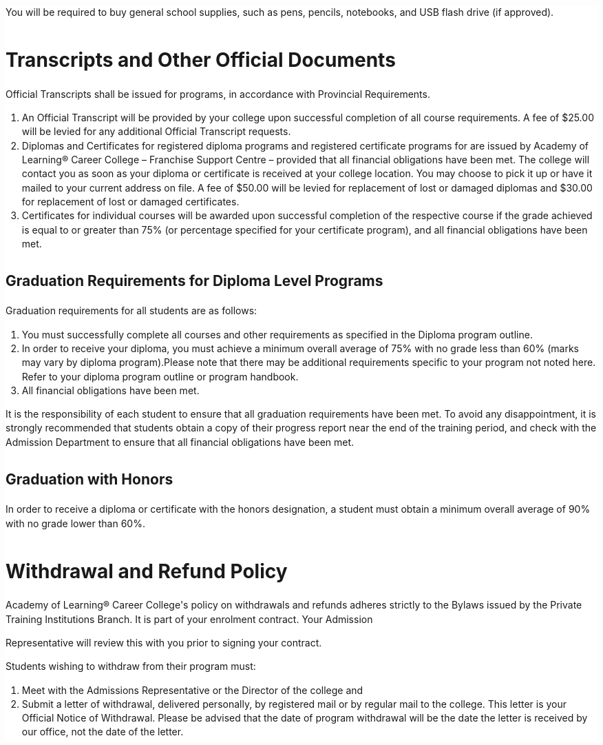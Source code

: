 You will be required to buy general school supplies, such as pens, pencils, notebooks, and USB flash drive (if approved).

# Transcripts and Other Official Documents

Official Transcripts shall be issued for programs, in accordance with Provincial Requirements.

1. An Official Transcript will be provided by your college upon successful completion of all course requirements. A fee of $25.00 will be levied for any additional Official Transcript requests.
2. Diplomas and Certificates for registered diploma programs and registered certificate programs for are issued by Academy of Learning&reg; Career College – Franchise Support Centre – provided that all financial obligations have been met. The college will contact you as soon as your diploma or certificate is received at your college location. You may choose to pick it up or have it mailed to your current address on file. A fee of $50.00 will be levied for replacement of lost or damaged diplomas and $30.00 for replacement of lost or damaged certificates.
3. Certificates for individual courses will be awarded upon successful completion of the respective course if the grade achieved is equal to or greater than 75% (or percentage specified for your certificate program), and all financial obligations have been met.

## Graduation Requirements for Diploma Level Programs

Graduation requirements for all students are as follows:

1. You must successfully complete all courses and other requirements as specified in the Diploma program outline.
2. In order to receive your diploma, you must achieve a minimum overall average of 75% with no grade less than 60% (marks may vary by diploma program).Please note that there may be additional requirements specific to your program not noted here. Refer to your diploma program outline or program handbook.
3. All financial obligations have been met.

It is the responsibility of each student to ensure that all graduation requirements have been met. To avoid any disappointment, it is strongly recommended that students obtain a copy of their progress report near the end of the training period, and check with the Admission Department to ensure that all financial obligations have been met.

## Graduation with Honors

In order to receive a diploma or certificate with the honors designation, a student must obtain a minimum overall average of 90% with no grade lower than 60%.

# Withdrawal and Refund Policy

Academy of Learning&reg; Career College's policy on withdrawals and refunds adheres strictly to the Bylaws issued by the Private Training Institutions Branch. It is part of your enrolment contract. Your Admission

Representative will review this with you prior to signing your contract.

Students wishing to withdraw from their program must:

1. Meet with the Admissions Representative or the Director of the college and
2. Submit a letter of withdrawal, delivered personally, by registered mail or by regular mail to the college. This letter is your Official Notice of Withdrawal. Please be advised that the date of program withdrawal will be the date the letter is received by our office, not the date of the letter.
